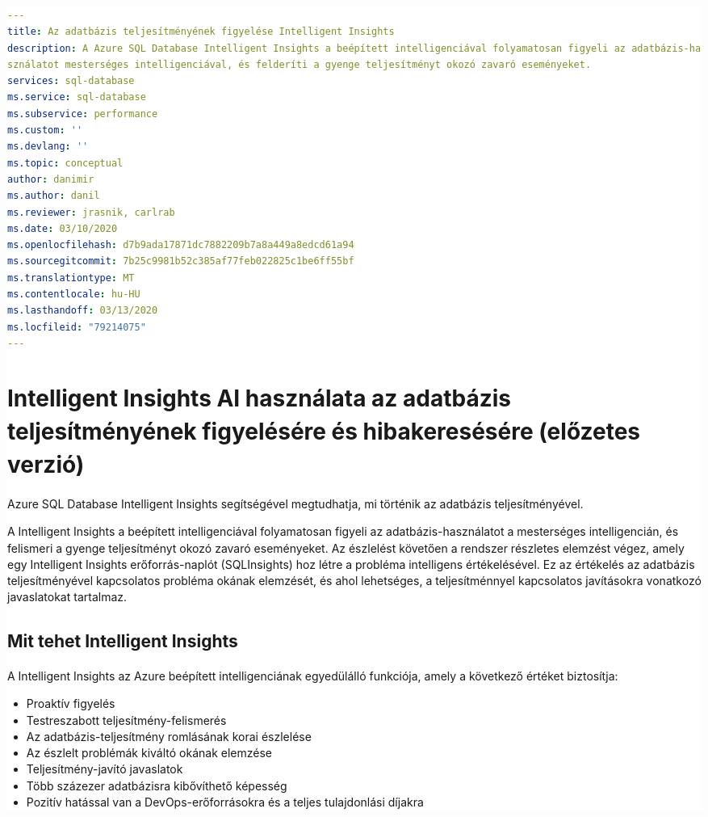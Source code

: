 ```yaml
---
title: Az adatbázis teljesítményének figyelése Intelligent Insights
description: A Azure SQL Database Intelligent Insights a beépített intelligenciával folyamatosan figyeli az adatbázis-használatot mesterséges intelligenciával, és felderíti a gyenge teljesítményt okozó zavaró eseményeket.
services: sql-database
ms.service: sql-database
ms.subservice: performance
ms.custom: ''
ms.devlang: ''
ms.topic: conceptual
author: danimir
ms.author: danil
ms.reviewer: jrasnik, carlrab
ms.date: 03/10/2020
ms.openlocfilehash: d7b9ada17871dc7882209b7a8a449a8edcd61a94
ms.sourcegitcommit: 7b25c9981b52c385af77feb022825c1be6ff55bf
ms.translationtype: MT
ms.contentlocale: hu-HU
ms.lasthandoff: 03/13/2020
ms.locfileid: "79214075"
---
```

# <a name="intelligent-insights-using-ai-to-monitor-and-troubleshoot-database-performance-preview"></a>Intelligent Insights AI használata az adatbázis teljesítményének figyelésére és hibakeresésére (előzetes verzió)

Azure SQL Database Intelligent Insights segítségével megtudhatja, mi történik az adatbázis teljesítményével.

A Intelligent Insights a beépített intelligenciával folyamatosan figyeli az adatbázis-használatot a mesterséges intelligencián, és felismeri a gyenge teljesítményt okozó zavaró eseményeket. Az észlelést követően a rendszer részletes elemzést végez, amely egy Intelligent Insights erőforrás-naplót (SQLInsights) hoz létre a probléma intelligens értékelésével. Ez az értékelés az adatbázis teljesítményével kapcsolatos probléma okának elemzését, és ahol lehetséges, a teljesítménnyel kapcsolatos javításokra vonatkozó javaslatokat tartalmaz.

## <a name="what-can-intelligent-insights-do-for-you"></a>Mit tehet Intelligent Insights

A Intelligent Insights az Azure beépített intelligenciának egyedülálló funkciója, amely a következő értéket biztosítja:

- Proaktív figyelés
- Testreszabott teljesítmény-felismerés
- Az adatbázis-teljesítmény romlásának korai észlelése
- Az észlelt problémák kiváltó okának elemzése
- Teljesítmény-javító javaslatok
- Több százezer adatbázisra kibővíthető képesség
- Pozitív hatással van a DevOps-erőforrásokra és a teljes tulajdonlási díjakra
